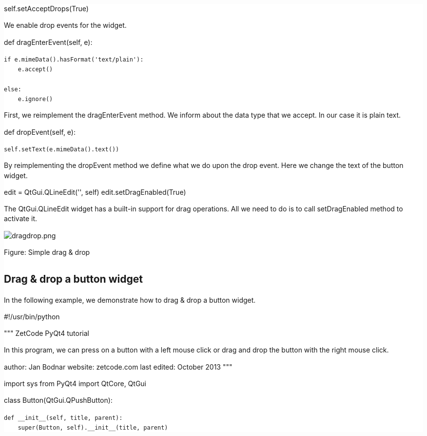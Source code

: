 self.setAcceptDrops(True)

We enable drop events for the widget.

def dragEnterEvent(self, e):
  
    if e.mimeData().hasFormat('text/plain'):
        e.accept()
        
    else:
        e.ignore() 

First, we reimplement the dragEnterEvent method. We inform 
about the data type that we accept. In our case it is plain text. 

def dropEvent(self, e):

    self.setText(e.mimeData().text()) 

By reimplementing the dropEvent method we define what 
we do upon the drop event. Here we change the text of the button widget. 

edit = QtGui.QLineEdit('', self)
edit.setDragEnabled(True)

The QtGui.QLineEdit widget has a built-in support for drag operations. 
All we need to do is to call setDragEnabled method to activate it.

![dragdrop.png](images/dragdrop.png)

Figure: Simple drag &amp; drop

## Drag &amp; drop a button widget

In the following example, we demonstrate how to drag &amp; 
drop a button widget. 

#!/usr/bin/python

"""
ZetCode PyQt4 tutorial

In this program, we can press on a button 
with a left mouse click or drag and drop the 
button with  the right mouse click. 

author: Jan Bodnar
website: zetcode.com
last edited: October 2013
"""

import sys
from PyQt4 import QtCore, QtGui

class Button(QtGui.QPushButton):
  
    def __init__(self, title, parent):
        super(Button, self).__init__(title, parent)

